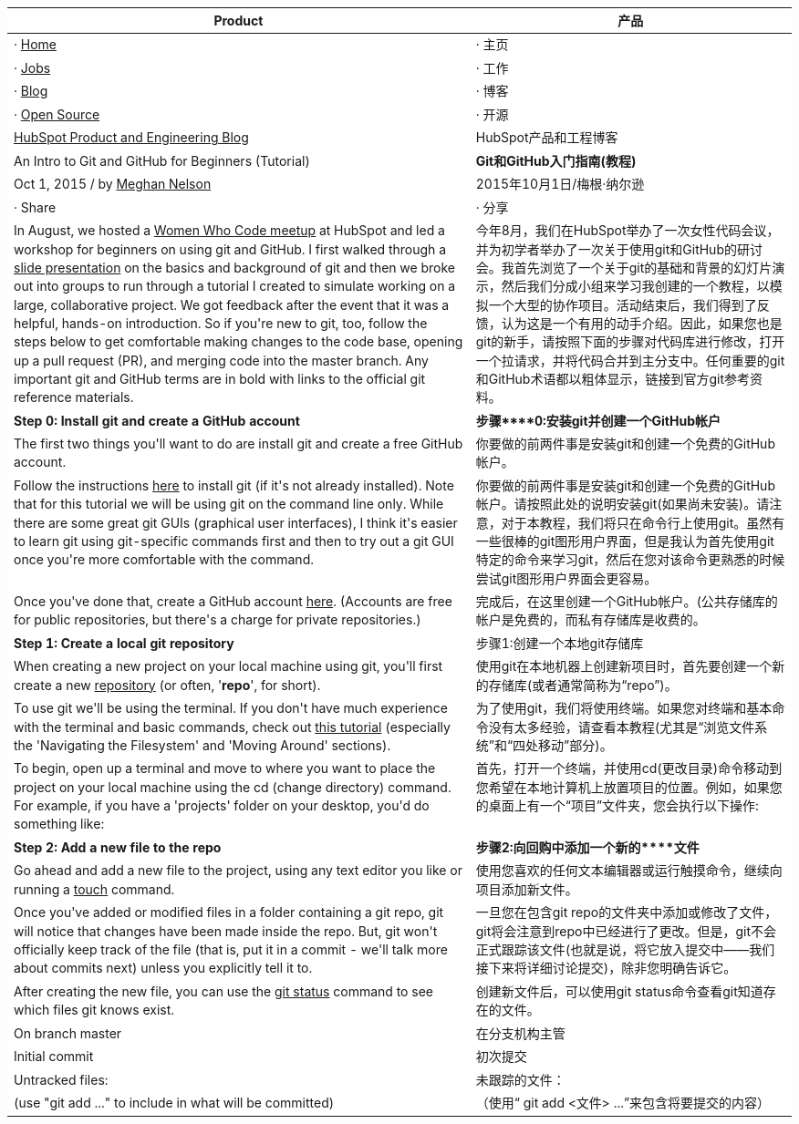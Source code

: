 | **Product**                                                  | **产品**                                                     |
| ------------------------------------------------------------ | ------------------------------------------------------------ |
| · [Home](https://product.hubspot.com/)                       | · 主页                                                       |
| · [Jobs](https://www.hubspot.com/jobs/departments/product-and-engineering) | · 工作                                                       |
| · [Blog](https://product.hubspot.com/blog)                   | · 博客                                                       |
| · [Open Source](http://github.hubspot.com/?__hstc=90302427.97218259c08d7f8fb8677b6ba30fa505.1567409182088.1567409182088.1567409182088.1&__hssc=90302427.1.1567409182089&__hsfp=1189399445) | · 开源                                                       |
| [HubSpot Product and Engineering Blog](https://product.hubspot.com/blog) | HubSpot产品和工程博客                                        |
| An Intro to Git and GitHub for Beginners (Tutorial)          | **Git和GitHub入门指南(教程)**                                |
| Oct 1, 2015 / by [Meghan Nelson](https://product.hubspot.com/blog/author/meghan-nelson) | 2015年10月1日/梅根·纳尔逊                                    |
| · Share                                                      | · 分享                                                       |
| In August, we hosted a [Women Who Code meetup](http://www.meetup.com/Women-Who-Code-Boston/events/224072838/) at HubSpot and led a workshop for beginners on using git and GitHub. I first walked through a [slide presentation](https://www.slideshare.net/HubSpot/git-101-git-and-github-for-beginners) on the basics and background of git and then we broke out into groups to run through a tutorial I created to simulate working on a large, collaborative project. We got feedback after the event that it was a helpful, hands-on introduction. So if you're new to git, too, follow the steps below to get comfortable making changes to the code base, opening up a pull request (PR), and merging code into the master branch. Any important git and GitHub terms are in bold with links to the official git reference materials. | 今年8月，我们在HubSpot举办了一次女性代码会议，并为初学者举办了一次关于使用git和GitHub的研讨会。我首先浏览了一个关于git的基础和背景的幻灯片演示，然后我们分成小组来学习我创建的一个教程，以模拟一个大型的协作项目。活动结束后，我们得到了反馈，认为这是一个有用的动手介绍。因此，如果您也是git的新手，请按照下面的步骤对代码库进行修改，打开一个拉请求，并将代码合并到主分支中。任何重要的git和GitHub术语都以粗体显示，链接到官方git参考资料。 |
| **Step 0: Install git and create a GitHub account**          | **步骤****0:安装git并创建一个GitHub帐户**                    |
| The first two things you'll want to do are install git and create a free GitHub account. | 你要做的前两件事是安装git和创建一个免费的GitHub帐户。        |
| Follow the instructions [here](https://git-scm.com/book/en/v2/Getting-Started-Installing-Git) to install git (if it's not already installed). Note that for this tutorial we will be using git on the command line only. While there are some great git GUIs (graphical user interfaces), I think it's easier to learn git using git-specific commands first and then to try out a git GUI once you're more comfortable with the command. | 你要做的前两件事是安装git和创建一个免费的GitHub帐户。请按照此处的说明安装git(如果尚未安装)。请注意，对于本教程，我们将只在命令行上使用git。虽然有一些很棒的git图形用户界面，但是我认为首先使用git特定的命令来学习git，然后在您对该命令更熟悉的时候尝试git图形用户界面会更容易。 |
| Once you've done that, create a GitHub account [here](https://github.com/join).  (Accounts are free for public repositories, but there's a charge for private repositories.) | 完成后，在这里创建一个GitHub帐户。(公共存储库的帐户是免费的，而私有存储库是收费的。 |
| **Step 1: Create a local git repository**                    | 步骤1:创建一个本地git存储库                                  |
| When creating a new project on your local machine using git, you'll first create a new [repository](https://git-scm.com/book/en/v2/Git-Basics-Getting-a-Git-Repository) (or often, '**repo**', for short). | 使用git在本地机器上创建新项目时，首先要创建一个新的存储库(或者通常简称为“repo”)。 |
| To use git we'll be using the terminal. If you don't have much experience with the terminal and basic commands, check out [this tutorial](http://mac.appstorm.net/how-to/utilities-how-to/how-to-use-terminal-the-basics/) (especially the 'Navigating the Filesystem' and 'Moving Around' sections). | 为了使用git，我们将使用终端。如果您对终端和基本命令没有太多经验，请查看本教程(尤其是“浏览文件系统”和“四处移动”部分)。 |
| To begin, open up a terminal and move to where you want to place the project on your local machine using the cd (change directory) command. For example, if you have a 'projects' folder on your desktop, you'd do something like: | 首先，打开一个终端，并使用cd(更改目录)命令移动到您希望在本地计算机上放置项目的位置。例如，如果您的桌面上有一个“项目”文件夹，您会执行以下操作: |
| **Step 2: Add a new file to the repo**                       | **步骤****2:向回购中添加一个新****的****文件**               |
| Go ahead and add a new file to the project, using any text editor you like or running a [touch](http://linux.die.net/man/1/touch) command. | 使用您喜欢的任何文本编辑器或运行触摸命令，继续向项目添加新文件。 |
| Once you've added or modified files in a folder containing a git repo, git will notice that changes have been made inside the repo. But, git won't officially keep track of the file (that is, put it in a commit - we'll talk more about commits next) unless you explicitly tell it to. | 一旦您在包含git repo的文件夹中添加或修改了文件，git将会注意到repo中已经进行了更改。但是，git不会正式跟踪该文件(也就是说，将它放入提交中——我们接下来将详细讨论提交)，除非您明确告诉它。 |
| After creating the new file, you can use the [git status](http://git-scm.com/docs/git-status) command to see which files git knows exist. | 创建新文件后，可以使用git status命令查看git知道存在的文件。  |
| On branch master                                             | 在分支机构主管                                               |
| Initial commit                                               | 初次提交                                                     |
| Untracked files:                                             | 未跟踪的文件：                                               |
| (use "git add <file>..." to include in what will be committed) | （使用“ git add <文件> ...”来包含将要提交的内容）            |